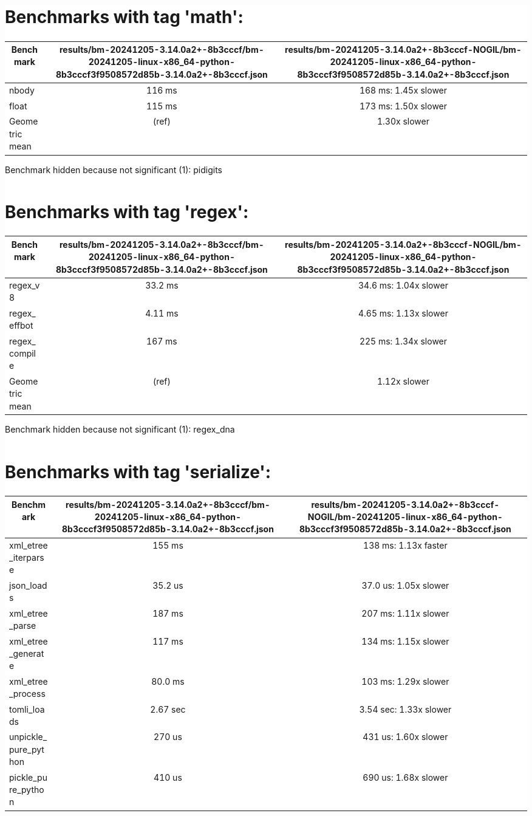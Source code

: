 Benchmarks with tag 'math':
===========================

| Benchmark      | results/bm-20241205-3.14.0a2+-8b3cccf/bm-20241205-linux-x86_64-python-8b3cccf3f9508572d85b-3.14.0a2+-8b3cccf.json | results/bm-20241205-3.14.0a2+-8b3cccf-NOGIL/bm-20241205-linux-x86_64-python-8b3cccf3f9508572d85b-3.14.0a2+-8b3cccf.json |
|----------------|:-----------------------------------------------------------------------------------------------------------------:|:-----------------------------------------------------------------------------------------------------------------------:|
| nbody          | 116 ms                                                                                                            | 168 ms: 1.45x slower                                                                                                    |
| float          | 115 ms                                                                                                            | 173 ms: 1.50x slower                                                                                                    |
| Geometric mean | (ref)                                                                                                             | 1.30x slower                                                                                                            |

Benchmark hidden because not significant (1): pidigits

Benchmarks with tag 'regex':
============================

| Benchmark      | results/bm-20241205-3.14.0a2+-8b3cccf/bm-20241205-linux-x86_64-python-8b3cccf3f9508572d85b-3.14.0a2+-8b3cccf.json | results/bm-20241205-3.14.0a2+-8b3cccf-NOGIL/bm-20241205-linux-x86_64-python-8b3cccf3f9508572d85b-3.14.0a2+-8b3cccf.json |
|----------------|:-----------------------------------------------------------------------------------------------------------------:|:-----------------------------------------------------------------------------------------------------------------------:|
| regex_v8       | 33.2 ms                                                                                                           | 34.6 ms: 1.04x slower                                                                                                   |
| regex_effbot   | 4.11 ms                                                                                                           | 4.65 ms: 1.13x slower                                                                                                   |
| regex_compile  | 167 ms                                                                                                            | 225 ms: 1.34x slower                                                                                                    |
| Geometric mean | (ref)                                                                                                             | 1.12x slower                                                                                                            |

Benchmark hidden because not significant (1): regex_dna

Benchmarks with tag 'serialize':
================================

| Benchmark            | results/bm-20241205-3.14.0a2+-8b3cccf/bm-20241205-linux-x86_64-python-8b3cccf3f9508572d85b-3.14.0a2+-8b3cccf.json | results/bm-20241205-3.14.0a2+-8b3cccf-NOGIL/bm-20241205-linux-x86_64-python-8b3cccf3f9508572d85b-3.14.0a2+-8b3cccf.json |
|----------------------|:-----------------------------------------------------------------------------------------------------------------:|:-----------------------------------------------------------------------------------------------------------------------:|
| xml_etree_iterparse  | 155 ms                                                                                                            | 138 ms: 1.13x faster                                                                                                    |
| json_loads           | 35.2 us                                                                                                           | 37.0 us: 1.05x slower                                                                                                   |
| xml_etree_parse      | 187 ms                                                                                                            | 207 ms: 1.11x slower                                                                                                    |
| xml_etree_generate   | 117 ms                                                                                                            | 134 ms: 1.15x slower                                                                                                    |
| xml_etree_process    | 80.0 ms                                                                                                           | 103 ms: 1.29x slower                                                                                                    |
| tomli_loads          | 2.67 sec                                                                                                          | 3.54 sec: 1.33x slower                                                                                                  |
| unpickle_pure_python | 270 us                                                                                                            | 431 us: 1.60x slower                                                                                                    |
| pickle_pure_python   | 410 us                                                                                                            | 690 us: 1.68x slower                                                                                                    |